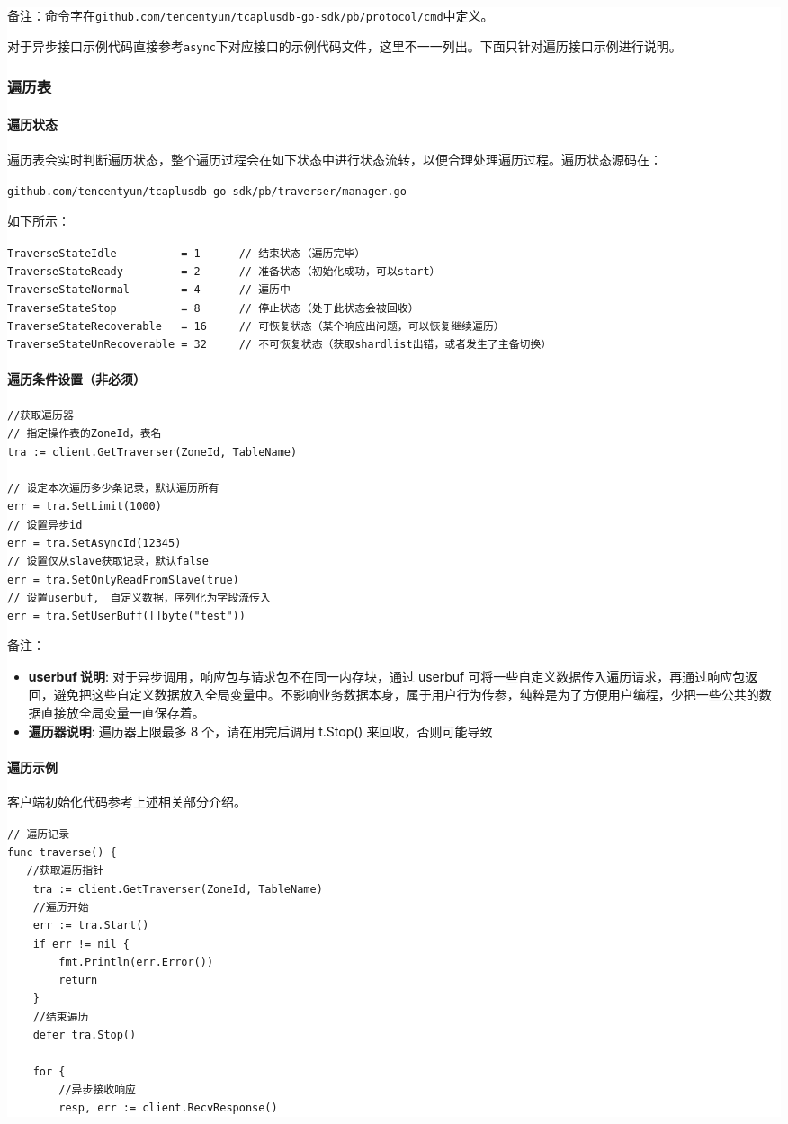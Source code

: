备注：命令字在`github.com/tencentyun/tcaplusdb-go-sdk/pb/protocol/cmd`中定义。

对于异步接口示例代码直接参考`async`下对应接口的示例代码文件，这里不一一列出。下面只针对遍历接口示例进行说明。

### 遍历表

#### 遍历状态

遍历表会实时判断遍历状态，整个遍历过程会在如下状态中进行状态流转，以便合理处理遍历过程。遍历状态源码在：

```
github.com/tencentyun/tcaplusdb-go-sdk/pb/traverser/manager.go
```

如下所示：

```
TraverseStateIdle          = 1      // 结束状态（遍历完毕）
TraverseStateReady         = 2      // 准备状态（初始化成功，可以start）
TraverseStateNormal        = 4      // 遍历中
TraverseStateStop          = 8      // 停止状态（处于此状态会被回收）
TraverseStateRecoverable   = 16     // 可恢复状态（某个响应出问题，可以恢复继续遍历）
TraverseStateUnRecoverable = 32     // 不可恢复状态（获取shardlist出错，或者发生了主备切换）
```

#### 遍历条件设置（非必须）

```
//获取遍历器
// 指定操作表的ZoneId，表名
tra := client.GetTraverser(ZoneId, TableName)

// 设定本次遍历多少条记录，默认遍历所有
err = tra.SetLimit(1000)
// 设置异步id
err = tra.SetAsyncId(12345)
// 设置仅从slave获取记录，默认false
err = tra.SetOnlyReadFromSlave(true)
// 设置userbuf,　自定义数据，序列化为字段流传入
err = tra.SetUserBuff([]byte("test"))
```

备注：

- **userbuf 说明**: 对于异步调用，响应包与请求包不在同一内存块，通过 userbuf 可将一些自定义数据传入遍历请求，再通过响应包返回，避免把这些自定义数据放入全局变量中。不影响业务数据本身，属于用户行为传参，纯粹是为了方便用户编程，少把一些公共的数据直接放全局变量一直保存着。
- **遍历器说明**: 遍历器上限最多 8 个，请在用完后调用 t.Stop() 来回收，否则可能导致

#### 遍历示例

客户端初始化代码参考上述相关部分介绍。

```
// 遍历记录
func traverse() {
   //获取遍历指针
	tra := client.GetTraverser(ZoneId, TableName)
    //遍历开始
	err := tra.Start()
	if err != nil {
		fmt.Println(err.Error())
		return
	}
    //结束遍历
    defer tra.Stop()

	for {
        //异步接收响应
		resp, err := client.RecvResponse()
```
